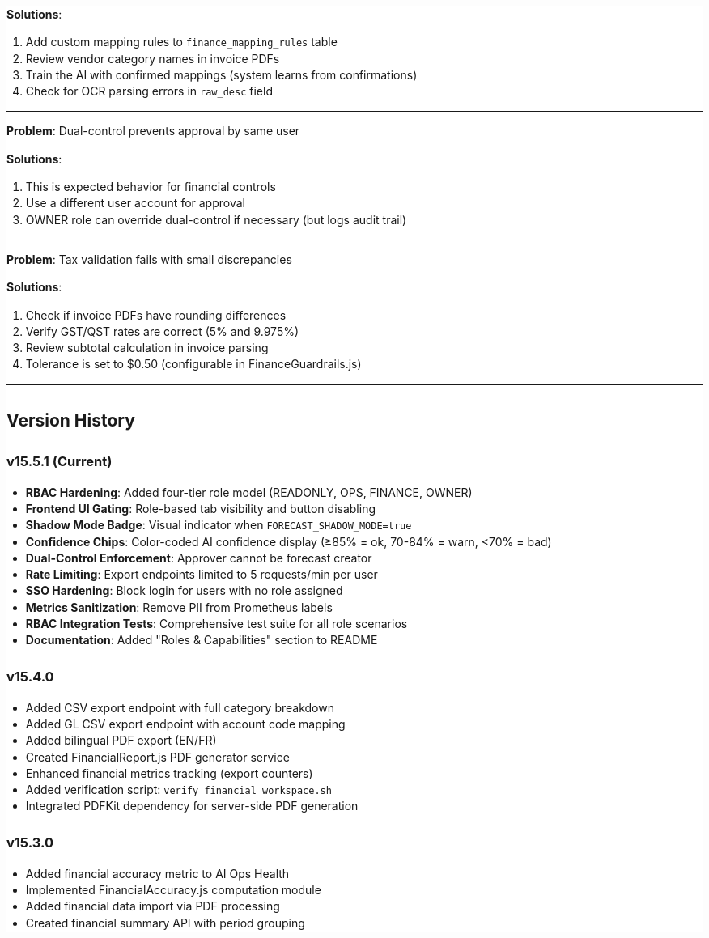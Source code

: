 **Solutions**:
1. Add custom mapping rules to `finance_mapping_rules` table
2. Review vendor category names in invoice PDFs
3. Train the AI with confirmed mappings (system learns from confirmations)
4. Check for OCR parsing errors in `raw_desc` field

---

**Problem**: Dual-control prevents approval by same user

**Solutions**:
1. This is expected behavior for financial controls
2. Use a different user account for approval
3. OWNER role can override dual-control if necessary (but logs audit trail)

---

**Problem**: Tax validation fails with small discrepancies

**Solutions**:
1. Check if invoice PDFs have rounding differences
2. Verify GST/QST rates are correct (5% and 9.975%)
3. Review subtotal calculation in invoice parsing
4. Tolerance is set to $0.50 (configurable in FinanceGuardrails.js)

---

## Version History

### v15.5.1 (Current)
- **RBAC Hardening**: Added four-tier role model (READONLY, OPS, FINANCE, OWNER)
- **Frontend UI Gating**: Role-based tab visibility and button disabling
- **Shadow Mode Badge**: Visual indicator when `FORECAST_SHADOW_MODE=true`
- **Confidence Chips**: Color-coded AI confidence display (≥85% = ok, 70-84% = warn, <70% = bad)
- **Dual-Control Enforcement**: Approver cannot be forecast creator
- **Rate Limiting**: Export endpoints limited to 5 requests/min per user
- **SSO Hardening**: Block login for users with no role assigned
- **Metrics Sanitization**: Remove PII from Prometheus labels
- **RBAC Integration Tests**: Comprehensive test suite for all role scenarios
- **Documentation**: Added "Roles & Capabilities" section to README

### v15.4.0
- Added CSV export endpoint with full category breakdown
- Added GL CSV export endpoint with account code mapping
- Added bilingual PDF export (EN/FR)
- Created FinancialReport.js PDF generator service
- Enhanced financial metrics tracking (export counters)
- Added verification script: `verify_financial_workspace.sh`
- Integrated PDFKit dependency for server-side PDF generation

### v15.3.0
- Added financial accuracy metric to AI Ops Health
- Implemented FinancialAccuracy.js computation module
- Added financial data import via PDF processing
- Created financial summary API with period grouping
